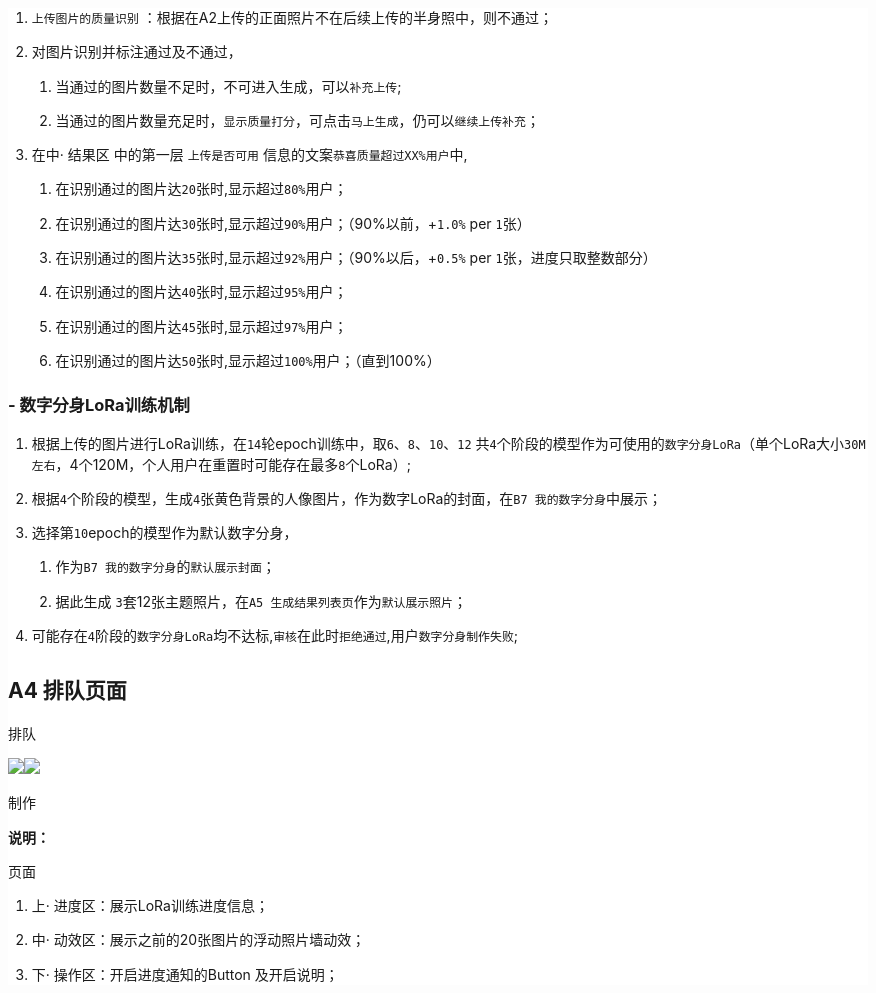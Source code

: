 1. `上传图片的质量识别` ：根据在A2上传的正面照片不在后续上传的半身照中，则不通过；
    
2. 对图片识别并标注通过及不通过，
    
    1. 当通过的图片数量不足时，不可进入生成，可以`补充上传`;
        
    2. 当通过的图片数量充足时，`显示质量打分`，可点击`马上生成`，仍可以`继续上传补充`；
        
3. 在中· 结果区 中的第一层 `上传是否可用` 信息的文案`恭喜质量超过XX%用户`中,
    
    1. 在识别通过的图片达`20`张时,显示超过`80%`用户；
        
    2. 在识别通过的图片达`30`张时,显示超过`90%`用户；（90%以前，+`1.0%` per `1`张）
        
    3. 在识别通过的图片达`35`张时,显示超过`92%`用户；（90%以后，+`0.5%` per `1`张，进度只取整数部分）
        
    4. 在识别通过的图片达`40`张时,显示超过`95%`用户；
        
    5. 在识别通过的图片达`45`张时,显示超过`97%`用户；
        
    6. 在识别通过的图片达`50`张时,显示超过`100%`用户；（直到100%）
        

  

### - 数字分身LoRa训练机制

1. 根据上传的图片进行LoRa训练，在`14`轮epoch训练中，取`6`、`8`、`10`、`12` 共`4`个阶段的模型作为可使用的`数字分身LoRa`（单个LoRa大小`30M左右`，4个120M，个人用户在重置时可能存在最多`8`个LoRa）;
    
2. 根据`4`个阶段的模型，生成`4`张黄色背景的人像图片，作为数字LoRa的封面，在`B7 我的数字分身`中展示；
    
3. 选择第`10`epoch的模型作为默认数字分身，
    
    1. 作为`B7 我的数字分身`的`默认展示封面`；
        
    2. 据此生成 `3`套12张主题照片，在`A5 生成结果列表页`作为`默认展示照片`；
        
4. 可能存在`4`阶段的`数字分身LoRa`均不达标,`审核`在此时`拒绝通过`,用户`数字分身制作失败`;
    

  

## A4 排队页面

排队

![](https://buzakeji.feishu.cn/space/api/box/stream/download/asynccode/?code=MDY2NWU3MzgzMmJiOGUwZTBmNjliZWMyNzNjOGM1MDJfalhOa2l5SGVQR2tFWG1mNXhoMjB5bHJLYkVEQXFmb05fVG9rZW46SnhXZWJVcGdab3dhWDh4Y0gxcmNybUhpbmwxXzE2OTUxOTY0NjY6MTY5NTIwMDA2Nl9WNA)![](https://buzakeji.feishu.cn/space/api/box/stream/download/asynccode/?code=NGFlZTlkYmI4MWRmMTU2MGNlM2RlZmQ5MWMzZjRlMmRfSFU3YWlUQ1VFM2Q4UFBNbTN4Q09qMHpnMHJXUjhVRXFfVG9rZW46RU1DaWJlWGRmbzZNdGJ4ajRLNmM4Zllibkt4XzE2OTUxOTY0NjY6MTY5NTIwMDA2Nl9WNA)

制作

  

**说明：**

页面

1. 上· 进度区：展示LoRa训练进度信息；
    
2. 中· 动效区：展示之前的20张图片的浮动照片墙动效；
    
3. 下· 操作区：开启进度通知的Button 及开启说明；
    

  